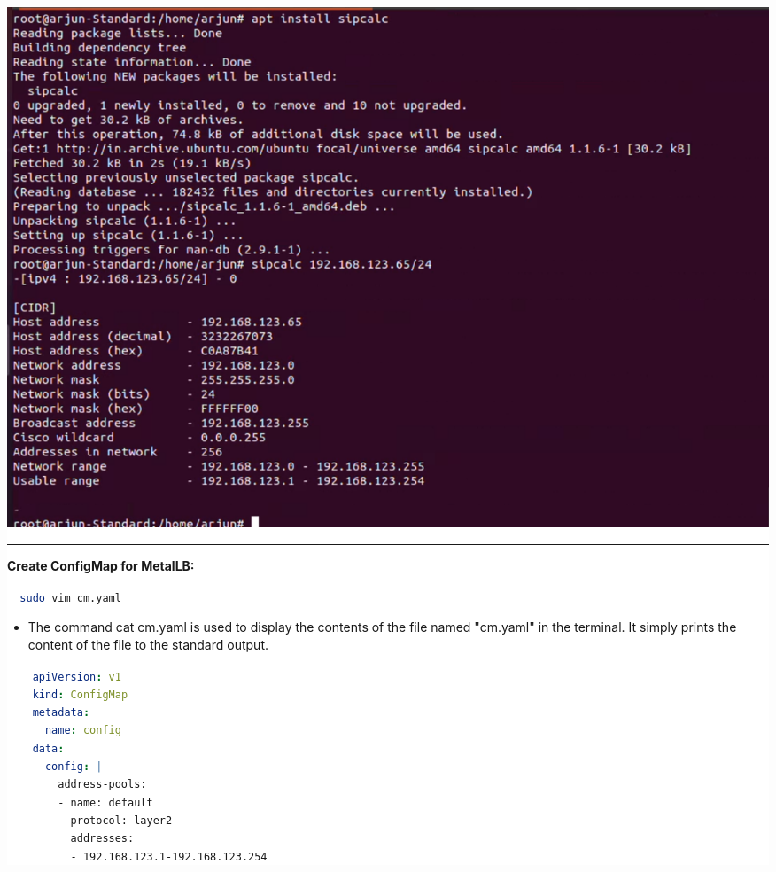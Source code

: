 ![Alt text](images/sipcalc.png)

  ---
    
  **Create ConfigMap for MetalLB:**
    
  ```bash
    sudo vim cm.yaml
  ```
  - The command cat cm.yaml is used to display the contents of the file named "cm.yaml" in the terminal. It simply prints the content of the file to the standard output.
    
```yaml
    apiVersion: v1
    kind: ConfigMap
    metadata:
      name: config
    data:
      config: |
        address-pools:
        - name: default
          protocol: layer2
          addresses:
          - 192.168.123.1-192.168.123.254
```